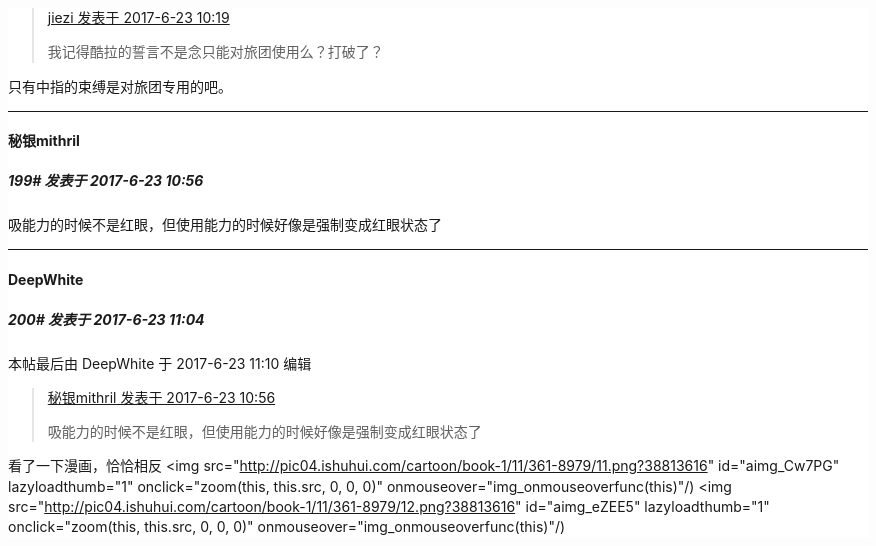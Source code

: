 

<blockquote><a href="httphttps://bbs.saraba1st.com/2b/forum.php?mod=redirect&amp;goto=findpost&amp;pid=36362148&amp;ptid=1505675" target="_blank">jiezi 发表于 2017-6-23 10:19</a>

我记得酷拉的誓言不是念只能对旅团使用么？打破了？</blockquote>
只有中指的束缚是对旅团专用的吧。







*****

####  秘银mithril  
##### 199#       发表于 2017-6-23 10:56




吸能力的时候不是红眼，但使用能力的时候好像是强制变成红眼状态了







*****

####  DeepWhite  
##### 200#       发表于 2017-6-23 11:04



 本帖最后由 DeepWhite 于 2017-6-23 11:10 编辑 
<blockquote><a href="httphttps://bbs.saraba1st.com/2b/forum.php?mod=redirect&amp;goto=findpost&amp;pid=36362568&amp;ptid=1505675" target="_blank">秘银mithril 发表于 2017-6-23 10:56</a>

吸能力的时候不是红眼，但使用能力的时候好像是强制变成红眼状态了</blockquote>
看了一下漫画，恰恰相反
<img src="http://pic04.ishuhui.com/cartoon/book-1/11/361-8979/11.png?38813616" id="aimg_Cw7PG" lazyloadthumb="1" onclick="zoom(this, this.src, 0, 0, 0)" onmouseover="img_onmouseoverfunc(this)"/)
<img src="http://pic04.ishuhui.com/cartoon/book-1/11/361-8979/12.png?38813616" id="aimg_eZEE5" lazyloadthumb="1" onclick="zoom(this, this.src, 0, 0, 0)" onmouseover="img_onmouseoverfunc(this)"/)

